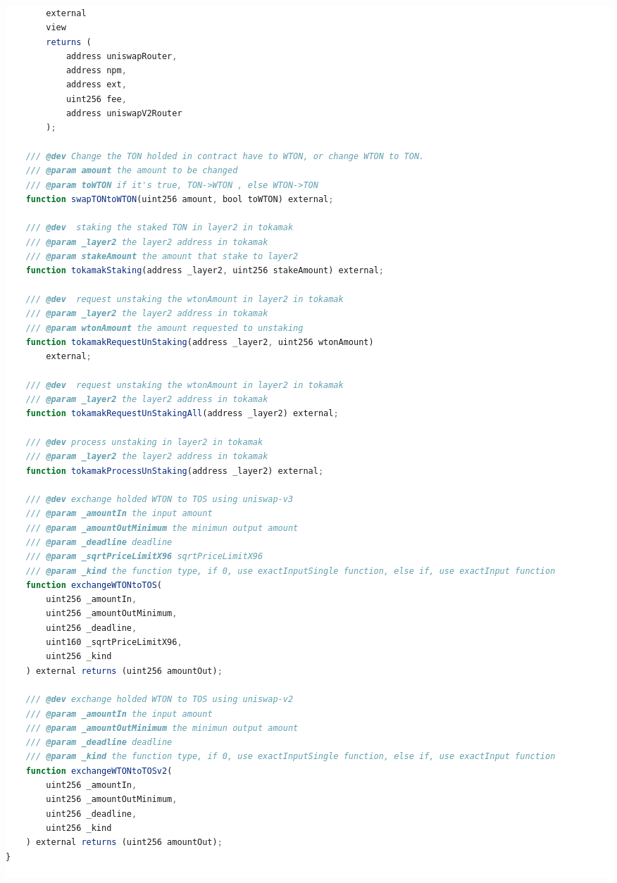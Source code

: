 ```jsx
        external
        view
        returns (
            address uniswapRouter,
            address npm,
            address ext,
            uint256 fee,
            address uniswapV2Router
        );

    /// @dev Change the TON holded in contract have to WTON, or change WTON to TON.
    /// @param amount the amount to be changed
    /// @param toWTON if it's true, TON->WTON , else WTON->TON
    function swapTONtoWTON(uint256 amount, bool toWTON) external;

    /// @dev  staking the staked TON in layer2 in tokamak
    /// @param _layer2 the layer2 address in tokamak
    /// @param stakeAmount the amount that stake to layer2
    function tokamakStaking(address _layer2, uint256 stakeAmount) external;

    /// @dev  request unstaking the wtonAmount in layer2 in tokamak
    /// @param _layer2 the layer2 address in tokamak
    /// @param wtonAmount the amount requested to unstaking
    function tokamakRequestUnStaking(address _layer2, uint256 wtonAmount)
        external;

    /// @dev  request unstaking the wtonAmount in layer2 in tokamak
    /// @param _layer2 the layer2 address in tokamak
    function tokamakRequestUnStakingAll(address _layer2) external;

    /// @dev process unstaking in layer2 in tokamak
    /// @param _layer2 the layer2 address in tokamak
    function tokamakProcessUnStaking(address _layer2) external;

    /// @dev exchange holded WTON to TOS using uniswap-v3
    /// @param _amountIn the input amount
    /// @param _amountOutMinimum the minimun output amount
    /// @param _deadline deadline
    /// @param _sqrtPriceLimitX96 sqrtPriceLimitX96
    /// @param _kind the function type, if 0, use exactInputSingle function, else if, use exactInput function
    function exchangeWTONtoTOS(
        uint256 _amountIn,
        uint256 _amountOutMinimum,
        uint256 _deadline,
        uint160 _sqrtPriceLimitX96,
        uint256 _kind
    ) external returns (uint256 amountOut);

    /// @dev exchange holded WTON to TOS using uniswap-v2
    /// @param _amountIn the input amount
    /// @param _amountOutMinimum the minimun output amount
    /// @param _deadline deadline
    /// @param _kind the function type, if 0, use exactInputSingle function, else if, use exactInput function
    function exchangeWTONtoTOSv2(
        uint256 _amountIn,
        uint256 _amountOutMinimum,
        uint256 _deadline,
        uint256 _kind
    ) external returns (uint256 amountOut);
}
 
```